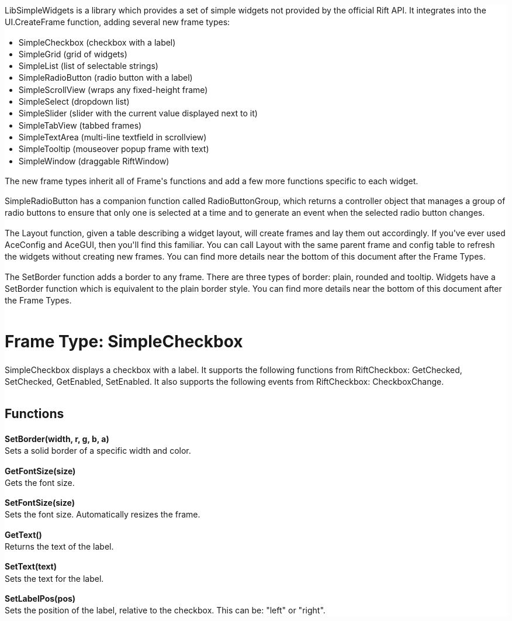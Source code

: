 LibSimpleWidgets is a library which provides a set of simple widgets not provided by the official Rift API. It integrates into the UI.CreateFrame function, adding several new frame types:

* SimpleCheckbox (checkbox with a label)
* SimpleGrid (grid of widgets)
* SimpleList (list of selectable strings)
* SimpleRadioButton (radio button with a label)
* SimpleScrollView (wraps any fixed-height frame)
* SimpleSelect (dropdown list)
* SimpleSlider (slider with the current value displayed next to it)
* SimpleTabView (tabbed frames)
* SimpleTextArea (multi-line textfield in scrollview)
* SimpleTooltip (mouseover popup frame with text)
* SimpleWindow (draggable RiftWindow)

The new frame types inherit all of Frame's functions and add a few more functions specific to each widget.

SimpleRadioButton has a companion function called RadioButtonGroup, which returns a controller object that manages a group of radio buttons to ensure that only one is selected at a time and to generate an event when the selected radio button changes.

The Layout function, given a table describing a widget layout, will create frames and lay them out accordingly. If you've ever used AceConfig and AceGUI, then you'll find this familiar. You can call Layout with the same parent frame and config table to refresh the widgets without creating new frames. You can find more details near the bottom of this document after the Frame Types.

The SetBorder function adds a border to any frame. There are three types of border: plain, rounded and tooltip. Widgets have a SetBorder function which is equivalent to the plain border style. You can find more details near the bottom of this document after the Frame Types.


Frame Type: SimpleCheckbox
==========================

SimpleCheckbox displays a checkbox with a label. It supports the following functions from RiftCheckbox: GetChecked, SetChecked, GetEnabled, SetEnabled. It also supports the following events from RiftCheckbox: CheckboxChange.

Functions
---------

**SetBorder(width, r, g, b, a)**  
Sets a solid border of a specific width and color.

**GetFontSize(size)**  
Gets the font size.

**SetFontSize(size)**  
Sets the font size. Automatically resizes the frame.

**GetText()**  
Returns the text of the label.

**SetText(text)**  
Sets the text for the label.

**SetLabelPos(pos)**  
Sets the position of the label, relative to the checkbox. This can be: "left" or "right".
